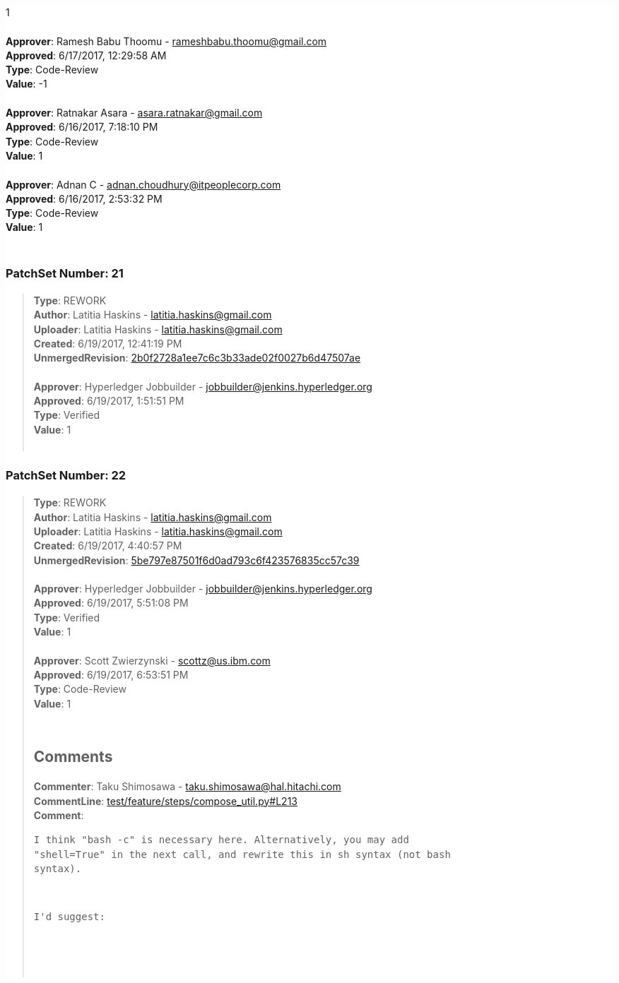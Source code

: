 1<br><br><strong>Approver</strong>: Ramesh Babu Thoomu - rameshbabu.thoomu@gmail.com<br><strong>Approved</strong>: 6/17/2017, 12:29:58 AM<br><strong>Type</strong>: Code-Review<br><strong>Value</strong>: -1<br><br><strong>Approver</strong>: Ratnakar Asara - asara.ratnakar@gmail.com<br><strong>Approved</strong>: 6/16/2017, 7:18:10 PM<br><strong>Type</strong>: Code-Review<br><strong>Value</strong>: 1<br><br><strong>Approver</strong>: Adnan C - adnan.choudhury@itpeoplecorp.com<br><strong>Approved</strong>: 6/16/2017, 2:53:32 PM<br><strong>Type</strong>: Code-Review<br><strong>Value</strong>: 1<br><br></blockquote><h3>PatchSet Number: 21</h3><blockquote><strong>Type</strong>: REWORK<br><strong>Author</strong>: Latitia Haskins - latitia.haskins@gmail.com<br><strong>Uploader</strong>: Latitia Haskins - latitia.haskins@gmail.com<br><strong>Created</strong>: 6/19/2017, 12:41:19 PM<br><strong>UnmergedRevision</strong>: [2b0f2728a1ee7c6c3b33ade02f0027b6d47507ae](https://github.com/hyperledger-gerrit-archive/fabric/commit/2b0f2728a1ee7c6c3b33ade02f0027b6d47507ae)<br><br><strong>Approver</strong>: Hyperledger Jobbuilder - jobbuilder@jenkins.hyperledger.org<br><strong>Approved</strong>: 6/19/2017, 1:51:51 PM<br><strong>Type</strong>: Verified<br><strong>Value</strong>: 1<br><br></blockquote><h3>PatchSet Number: 22</h3><blockquote><strong>Type</strong>: REWORK<br><strong>Author</strong>: Latitia Haskins - latitia.haskins@gmail.com<br><strong>Uploader</strong>: Latitia Haskins - latitia.haskins@gmail.com<br><strong>Created</strong>: 6/19/2017, 4:40:57 PM<br><strong>UnmergedRevision</strong>: [5be797e87501f6d0ad793c6f423576835cc57c39](https://github.com/hyperledger-gerrit-archive/fabric/commit/5be797e87501f6d0ad793c6f423576835cc57c39)<br><br><strong>Approver</strong>: Hyperledger Jobbuilder - jobbuilder@jenkins.hyperledger.org<br><strong>Approved</strong>: 6/19/2017, 5:51:08 PM<br><strong>Type</strong>: Verified<br><strong>Value</strong>: 1<br><br><strong>Approver</strong>: Scott Zwierzynski - scottz@us.ibm.com<br><strong>Approved</strong>: 6/19/2017, 6:53:51 PM<br><strong>Type</strong>: Code-Review<br><strong>Value</strong>: 1<br><br><h2>Comments</h2><strong>Commenter</strong>: Taku Shimosawa - taku.shimosawa@hal.hitachi.com<br><strong>CommentLine</strong>: [test/feature/steps/compose_util.py#L213](https://github.com/hyperledger-gerrit-archive/fabric/blob/5be797e87501f6d0ad793c6f423576835cc57c39/test/feature/steps/compose_util.py#L213)<br><strong>Comment</strong>: <pre>I think "bash -c" is necessary here.
Alternatively, you may add "shell=True" in the next call, and rewrite this in sh syntax (not bash syntax).

I'd suggest: